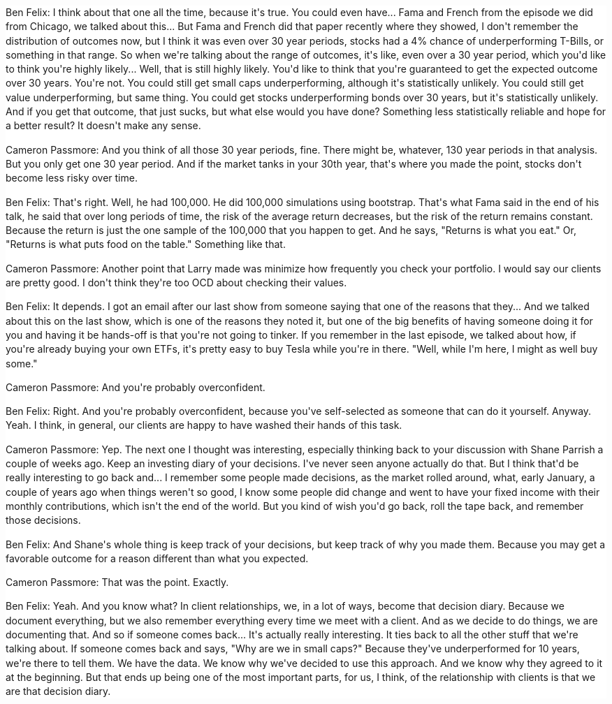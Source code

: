 Ben Felix: I think about that one all the time, because it's true. You could even have... Fama and French from the episode we did from Chicago, we talked about this... But Fama and French did that paper recently where they showed, I don't remember the distribution of outcomes now, but I think it was even over 30 year periods, stocks had a 4% chance of underperforming T-Bills, or something in that range. So when we're talking about the range of outcomes, it's like, even over a 30 year period, which you'd like to think you're highly likely... Well, that is still highly likely. You'd like to think that you're guaranteed to get the expected outcome over 30 years. You're not. You could still get small caps underperforming, although it's statistically unlikely. You could still get value underperforming, but same thing. You could get stocks underperforming bonds over 30 years, but it's statistically unlikely. And if you get that outcome, that just sucks, but what else would you have done? Something less statistically reliable and hope for a better result? It doesn't make any sense.

Cameron Passmore: And you think of all those 30 year periods, fine. There might be, whatever, 130 year periods in that analysis. But you only get one 30 year period. And if the market tanks in your 30th year, that's where you made the point, stocks don't become less risky over time.

Ben Felix: That's right. Well, he had 100,000. He did 100,000 simulations using bootstrap. That's what Fama said in the end of his talk, he said that over long periods of time, the risk of the average return decreases, but the risk of the return remains constant. Because the return is just the one sample of the 100,000 that you happen to get. And he says, "Returns is what you eat." Or, "Returns is what puts food on the table." Something like that.

Cameron Passmore: Another point that Larry made was minimize how frequently you check your portfolio. I would say our clients are pretty good. I don't think they're too OCD about checking their values.

Ben Felix: It depends. I got an email after our last show from someone saying that one of the reasons that they... And we talked about this on the last show, which is one of the reasons they noted it, but one of the big benefits of having someone doing it for you and having it be hands-off is that you're not going to tinker. If you remember in the last episode, we talked about how, if you're already buying your own ETFs, it's pretty easy to buy Tesla while you're in there. "Well, while I'm here, I might as well buy some."

Cameron Passmore: And you're probably overconfident.

Ben Felix: Right. And you're probably overconfident, because you've self-selected as someone that can do it yourself. Anyway. Yeah. I think, in general, our clients are happy to have washed their hands of this task.

Cameron Passmore: Yep. The next one I thought was interesting, especially thinking back to your discussion with Shane Parrish a couple of weeks ago. Keep an investing diary of your decisions. I've never seen anyone actually do that. But I think that'd be really interesting to go back and... I remember some people made decisions, as the market rolled around, what, early January, a couple of years ago when things weren't so good, I know some people did change and went to have your fixed income with their monthly contributions, which isn't the end of the world. But you kind of wish you'd go back, roll the tape back, and remember those decisions.

Ben Felix: And Shane's whole thing is keep track of your decisions, but keep track of why you made them. Because you may get a favorable outcome for a reason different than what you expected.

Cameron Passmore: That was the point. Exactly.

Ben Felix: Yeah. And you know what? In client relationships, we, in a lot of ways, become that decision diary. Because we document everything, but we also remember everything every time we meet with a client. And as we decide to do things, we are documenting that. And so if someone comes back... It's actually really interesting. It ties back to all the other stuff that we're talking about. If someone comes back and says, "Why are we in small caps?" Because they've underperformed for 10 years, we're there to tell them. We have the data. We know why we've decided to use this approach. And we know why they agreed to it at the beginning. But that ends up being one of the most important parts, for us, I think, of the relationship with clients is that we are that decision diary.
